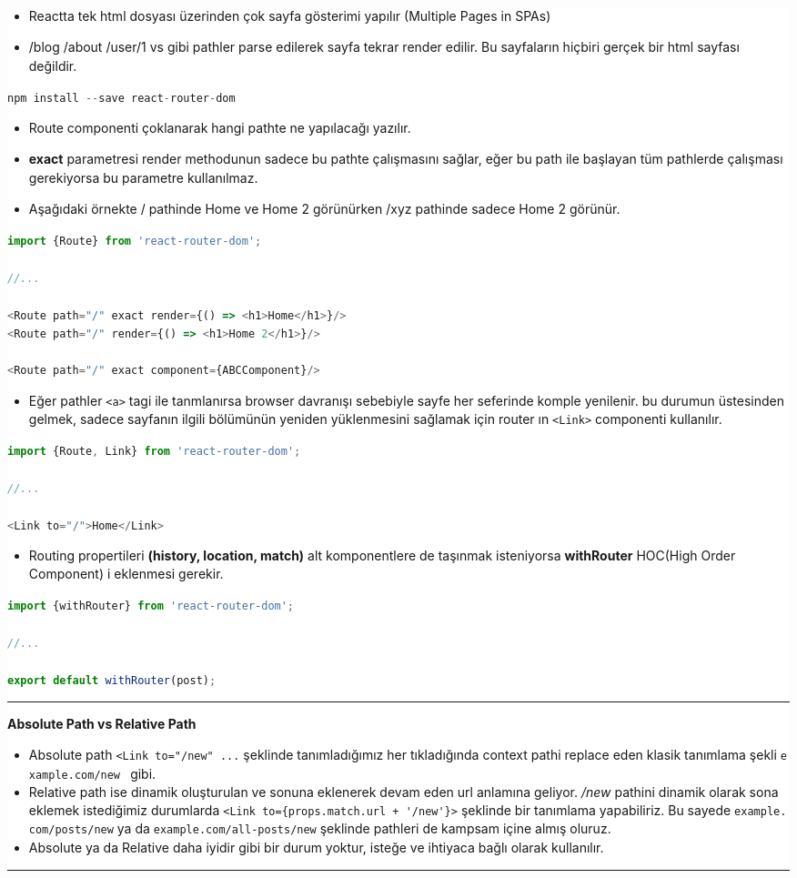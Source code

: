 * Reactta tek html dosyası üzerinden çok sayfa gösterimi yapılır (Multiple Pages in SPAs) 

* /blog /about /user/1 vs gibi pathler parse edilerek sayfa tekrar render edilir. Bu sayfaların hiçbiri gerçek bir html sayfası değildir.


```javascript
npm install --save react-router-dom
```


* Route componenti çoklanarak hangi pathte ne yapılacağı yazılır. 
  
* **exact** parametresi render methodunun sadece bu pathte çalışmasını sağlar, eğer bu path ile başlayan tüm pathlerde çalışması gerekiyorsa bu parametre kullanılmaz.
  
* Aşağıdaki örnekte / pathinde Home ve Home 2 görünürken /xyz pathinde sadece Home 2 görünür.
  
```javascript
import {Route} from 'react-router-dom';

//...

<Route path="/" exact render={() => <h1>Home</h1>}/>
<Route path="/" render={() => <h1>Home 2</h1>}/>

<Route path="/" exact component={ABCComponent}/>
```

* Eğer pathler `<a>` tagi ile tanmlanırsa browser davranışı sebebiyle sayfe her seferinde komple yenilenir. bu durumun üstesinden gelmek, sadece sayfanın ilgili bölümünün yeniden yüklenmesini sağlamak için router ın `<Link>` componenti kullanılır. 
  

```javascript
import {Route, Link} from 'react-router-dom';

//...

<Link to="/">Home</Link>
```

* Routing propertileri **(history, location, match)** alt komponentlere de taşınmak isteniyorsa **withRouter** HOC(High Order Component) i eklenmesi gerekir.

```javascript
import {withRouter} from 'react-router-dom';

//...

export default withRouter(post);
```
---
**Absolute Path vs Relative Path**

* Absolute path `<Link to="/new" ...` şeklinde tanımladığımız her tıkladığında context pathi replace eden klasik tanımlama şekli `example.com/new ` gibi.
* Relative path ise dinamik oluşturulan ve sonuna eklenerek devam eden url anlamına geliyor. */new*  pathini dinamik olarak sona eklemek istediğimiz durumlarda `<Link to={props.match.url + '/new'}>` şeklinde bir tanımlama yapabiliriz. Bu sayede `example.com/posts/new` ya da `example.com/all-posts/new` şeklinde pathleri de kampsam içine almış oluruz.
* Absolute ya da Relative daha iyidir gibi bir durum yoktur, isteğe ve ihtiyaca bağlı olarak kullanılır.

---